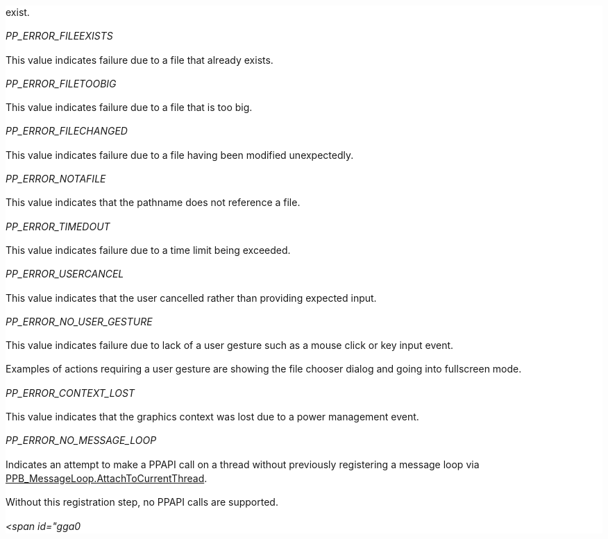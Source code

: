 exist.</p></td></tr><tr class="even"><td><em><span id="gga06fc87d81c62e9abb8790b6e5713c55ba325aca7c7d73483de41998329b342ef0" class="anchor" style="margin: 0;"></span>PP_ERROR_FILEEXISTS</em> </td><td><p>This value indicates failure due to a file that already exists.</p></td></tr><tr class="odd"><td><em><span id="gga06fc87d81c62e9abb8790b6e5713c55bac0eab80ff249433a206cd93e34d1e965" class="anchor" style="margin: 0;"></span>PP_ERROR_FILETOOBIG</em> </td><td><p>This value indicates failure due to a file that is too big.</p></td></tr><tr class="even"><td><em><span id="gga06fc87d81c62e9abb8790b6e5713c55baa2e274f5a24c62f7ebf50ef2e2dd98a6" class="anchor" style="margin: 0;"></span>PP_ERROR_FILECHANGED</em> </td><td><p>This value indicates failure due to a file having been modified unexpectedly.</p></td></tr><tr class="odd"><td><em><span id="gga06fc87d81c62e9abb8790b6e5713c55baf216de52da5770d56ba7e483974ec209" class="anchor" style="margin: 0;"></span>PP_ERROR_NOTAFILE</em> </td><td><p>This value indicates that the pathname does not reference a file.</p></td></tr><tr class="even"><td><em><span id="gga06fc87d81c62e9abb8790b6e5713c55ba53382f01745b691ba6f91c65b6059953" class="anchor" style="margin: 0;"></span>PP_ERROR_TIMEDOUT</em> </td><td><p>This value indicates failure due to a time limit being exceeded.</p></td></tr><tr class="odd"><td><em><span id="gga06fc87d81c62e9abb8790b6e5713c55ba3f20bb850c408a7e05fbc9ce42a8e999" class="anchor" style="margin: 0;"></span>PP_ERROR_USERCANCEL</em> </td><td><p>This value indicates that the user cancelled rather than providing expected input.</p></td></tr><tr class="even"><td><em><span id="gga06fc87d81c62e9abb8790b6e5713c55ba8c428198d142124ef0c99eb8e8572491" class="anchor" style="margin: 0;"></span>PP_ERROR_NO_USER_GESTURE</em> </td><td><p>This value indicates failure due to lack of a user gesture such as a mouse click or key input event.</p><p>Examples of actions requiring a user gesture are showing the file chooser dialog and going into fullscreen mode.</p></td></tr><tr class="odd"><td><em><span id="gga06fc87d81c62e9abb8790b6e5713c55ba7469b76adbd5e8e931314160093a9e1a" class="anchor" style="margin: 0;"></span>PP_ERROR_CONTEXT_LOST</em> </td><td><p>This value indicates that the graphics context was lost due to a power management event.</p></td></tr><tr class="even"><td><em><span id="gga06fc87d81c62e9abb8790b6e5713c55baf907cc8f39ca083a5cad188fb808fc0f" class="anchor" style="margin: 0;"></span>PP_ERROR_NO_MESSAGE_LOOP</em> </td><td><p>Indicates an attempt to make a PPAPI call on a thread without previously registering a message loop via <a href="/docs/native-client/pepper_dev/c/struct_p_p_b___message_loop__1__0#ad7e1c1fb0baf6a0446ffb241a6b226b9" class="el" title="Sets the given message loop resource as being the associated message loop for the currently running t...">PPB_MessageLoop.AttachToCurrentThread</a>.</p><p>Without this registration step, no PPAPI calls are supported.</p></td></tr><tr class="odd"><td><em><span id="gga0